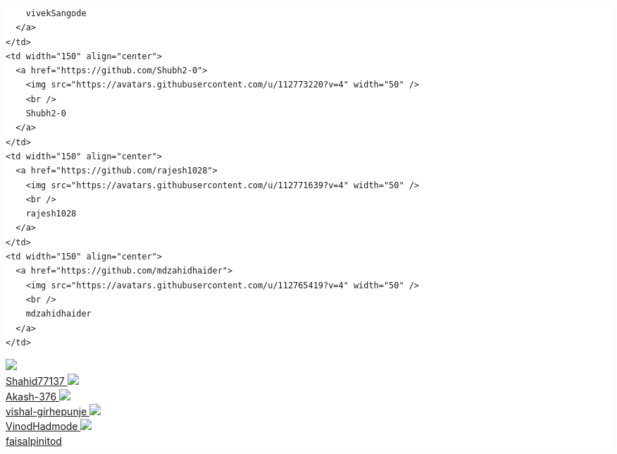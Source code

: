         vivekSangode
      </a>
    </td>
    <td width="150" align="center">
      <a href="https://github.com/Shubh2-0">
        <img src="https://avatars.githubusercontent.com/u/112773220?v=4" width="50" />
        <br />
        Shubh2-0
      </a>
    </td>
    <td width="150" align="center">
      <a href="https://github.com/rajesh1028">
        <img src="https://avatars.githubusercontent.com/u/112771639?v=4" width="50" />
        <br />
        rajesh1028
      </a>
    </td>
    <td width="150" align="center">
      <a href="https://github.com/mdzahidhaider">
        <img src="https://avatars.githubusercontent.com/u/112765419?v=4" width="50" />
        <br />
        mdzahidhaider
      </a>
    </td>
  </tr><tr>
    <td width="150" align="center">
      <a href="https://github.com/Shahid77137">
        <img src="https://avatars.githubusercontent.com/u/112764589?v=4" width="50" />
        <br />
        Shahid77137
      </a>
    </td>
    <td width="150" align="center">
      <a href="https://github.com/Akash-376">
        <img src="https://avatars.githubusercontent.com/u/112763866?v=4" width="50" />
        <br />
        Akash-376
      </a>
    </td>
    <td width="150" align="center">
      <a href="https://github.com/vishal-girhepunje">
        <img src="https://avatars.githubusercontent.com/u/112762252?v=4" width="50" />
        <br />
        vishal-girhepunje
      </a>
    </td>
    <td width="150" align="center">
      <a href="https://github.com/VinodHadmode">
        <img src="https://avatars.githubusercontent.com/u/112760695?v=4" width="50" />
        <br />
        VinodHadmode
      </a>
    </td>
    <td width="150" align="center">
      <a href="https://github.com/faisalpinitod">
        <img src="https://avatars.githubusercontent.com/u/112757431?v=4" width="50" />
        <br />
        faisalpinitod
      </a>